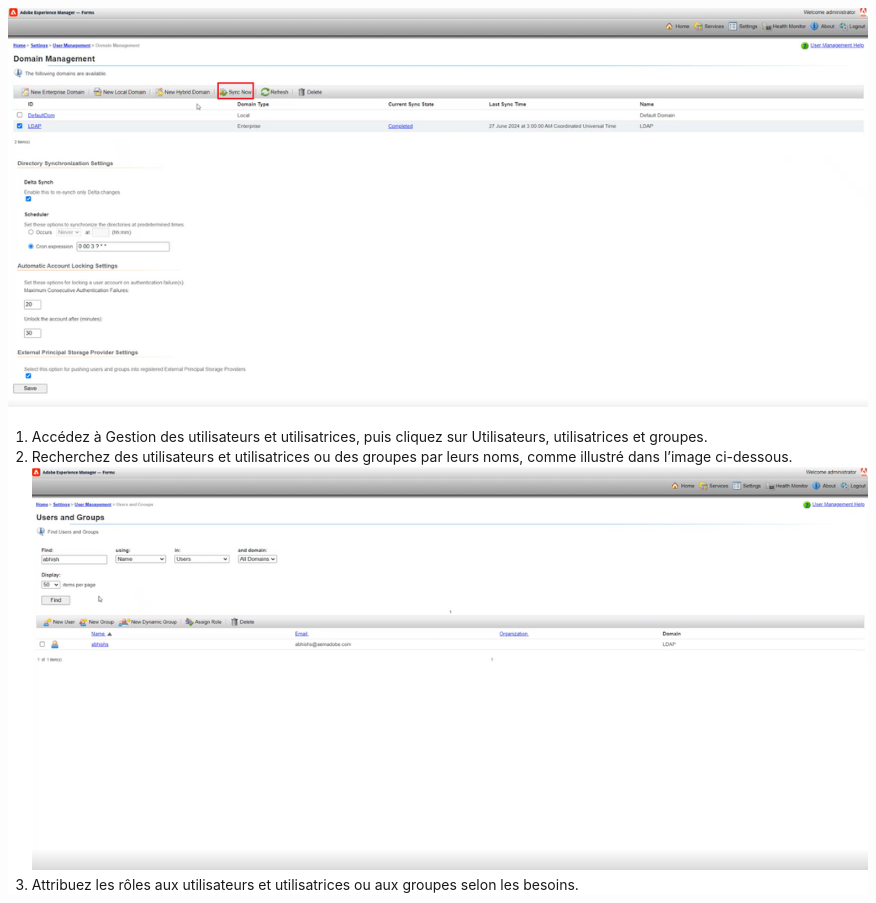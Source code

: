    ![Synchroniser ldap](/help/forms/using/assets/sync-ldap.png)
1. Accédez à Gestion des utilisateurs et utilisatrices, puis cliquez sur Utilisateurs, utilisatrices et groupes.
1. Recherchez des utilisateurs et utilisatrices ou des groupes par leurs noms, comme illustré dans l’image ci-dessous.
   ![Rechercher dans un groupe d’utilisateurs et d’utilisatrices](/help/forms/using/assets/search-user-group.png)
1. Attribuez les rôles aux utilisateurs et utilisatrices ou aux groupes selon les besoins.